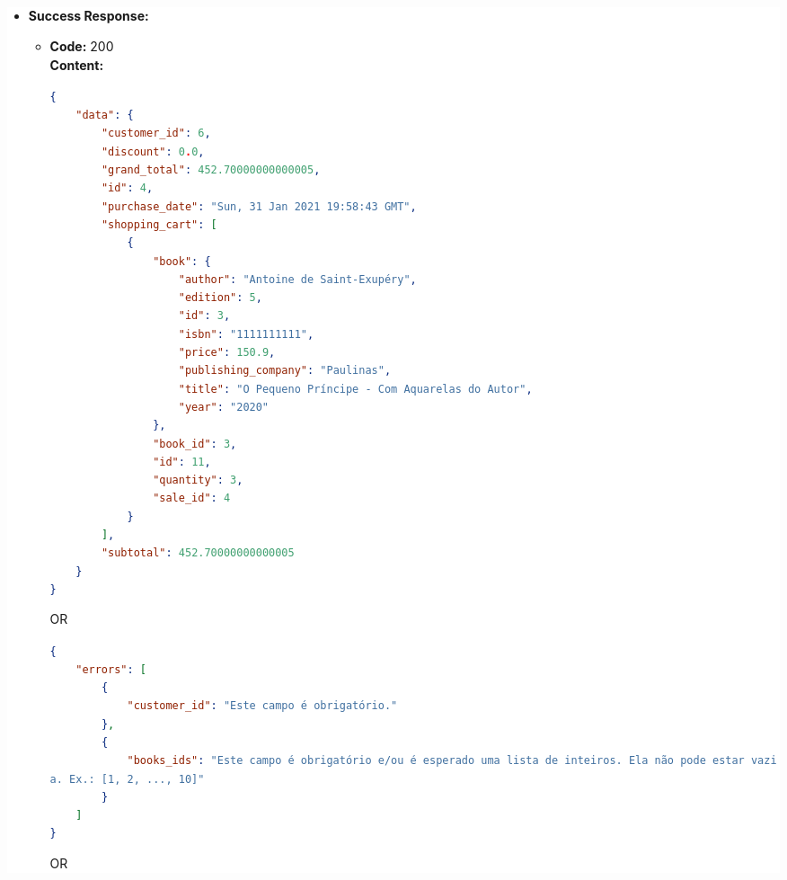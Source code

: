 * **Success Response:**
  * **Code:** 200 <br />
    **Content:**
    
    ```json
    {
        "data": {
            "customer_id": 6,
            "discount": 0.0,
            "grand_total": 452.70000000000005,
            "id": 4,
            "purchase_date": "Sun, 31 Jan 2021 19:58:43 GMT",
            "shopping_cart": [
                {
                    "book": {
                        "author": "Antoine de Saint-Exupéry",
                        "edition": 5,
                        "id": 3,
                        "isbn": "1111111111",
                        "price": 150.9,
                        "publishing_company": "Paulinas",
                        "title": "O Pequeno Príncipe - Com Aquarelas do Autor",
                        "year": "2020"
                    },
                    "book_id": 3,
                    "id": 11,
                    "quantity": 3,
                    "sale_id": 4
                }
            ],
            "subtotal": 452.70000000000005
        }
    }
    ```
    
    OR
    
    ```json
    {
        "errors": [
            {
                "customer_id": "Este campo é obrigatório."
            },
            {
                "books_ids": "Este campo é obrigatório e/ou é esperado uma lista de inteiros. Ela não pode estar vazia. Ex.: [1, 2, ..., 10]"
            }
        ]
    }
    ```

    OR
    